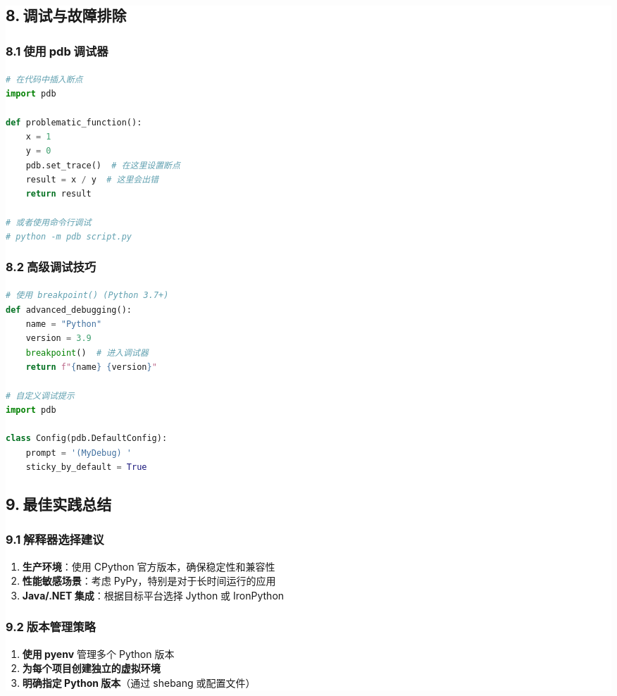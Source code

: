 ## 8. 调试与故障排除

### 8.1 使用 pdb 调试器

```python
# 在代码中插入断点
import pdb

def problematic_function():
    x = 1
    y = 0
    pdb.set_trace()  # 在这里设置断点
    result = x / y  # 这里会出错
    return result

# 或者使用命令行调试
# python -m pdb script.py
```

### 8.2 高级调试技巧

```python
# 使用 breakpoint() (Python 3.7+)
def advanced_debugging():
    name = "Python"
    version = 3.9
    breakpoint()  # 进入调试器
    return f"{name} {version}"

# 自定义调试提示
import pdb

class Config(pdb.DefaultConfig):
    prompt = '(MyDebug) '
    sticky_by_default = True
```

## 9. 最佳实践总结

### 9.1 解释器选择建议

1. **生产环境**：使用 CPython 官方版本，确保稳定性和兼容性
2. **性能敏感场景**：考虑 PyPy，特别是对于长时间运行的应用
3. **Java/.NET 集成**：根据目标平台选择 Jython 或 IronPython

### 9.2 版本管理策略

1. **使用 pyenv** 管理多个 Python 版本
2. **为每个项目创建独立的虚拟环境**
3. **明确指定 Python 版本**（通过 shebang 或配置文件）
